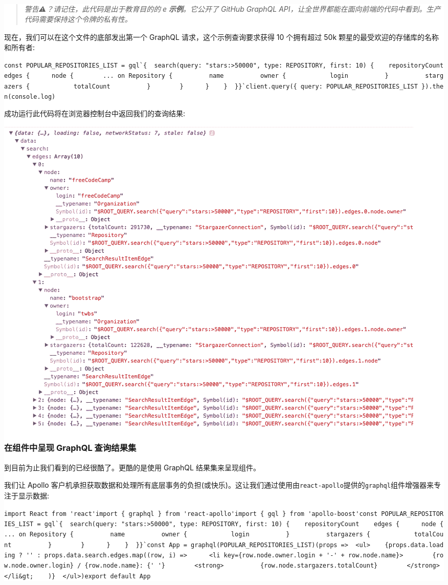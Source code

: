 > *警告⚠️？请记住，此代码是出于教育目的的 e **示例**。它公开了 GitHub GraphQL API，让全世界都能在面向前端的代码中看到。生产代码需要保持这个令牌的私有性。*

现在，我们可以在这个文件的底部发出第一个 GraphQL 请求，这个示例查询要求获得 10 个拥有超过 50k 颗星的最受欢迎的存储库的名称和所有者:

```
const POPULAR_REPOSITORIES_LIST = gql`{  search(query: "stars:>50000", type: REPOSITORY, first: 10) {    repositoryCount    edges {      node {        ... on Repository {          name          owner {            login          }          stargazers {            totalCount          }        }      }    }  }}`client.query({ query: POPULAR_REPOSITORIES_LIST }).then(console.log)
```

成功运行此代码将在浏览器控制台中返回我们的查询结果:

![DPyIddPqoBytsvccGzq1K4n4PPGDaOOuwEtP](img/f3c71a8c8c189f9e1406e2adc3d4f729.png)

### 在组件中呈现 GraphQL 查询结果集

到目前为止我们看到的已经很酷了。更酷的是使用 GraphQL 结果集来呈现组件。

我们让 Apollo 客户机承担获取数据和处理所有底层事务的负担(或快乐)。这让我们通过使用由`react-apollo`提供的`graphql`组件增强器来专注于显示数据:

```
import React from 'react'import { graphql } from 'react-apollo'import { gql } from 'apollo-boost'const POPULAR_REPOSITORIES_LIST = gql`{  search(query: "stars:>50000", type: REPOSITORY, first: 10) {    repositoryCount    edges {      node {        ... on Repository {          name          owner {            login          }          stargazers {            totalCount          }        }      }    }  }}`const App = graphql(POPULAR_REPOSITORIES_LIST)(props =>  <ul>    {props.data.loading ? '' : props.data.search.edges.map((row, i) =>      <li key={row.node.owner.login + '-' + row.node.name}>        {row.node.owner.login} / {row.node.name}: {' '}        <strong>          {row.node.stargazers.totalCount}        </strong>      </li&gt;    )}  </ul>)export default App
```
